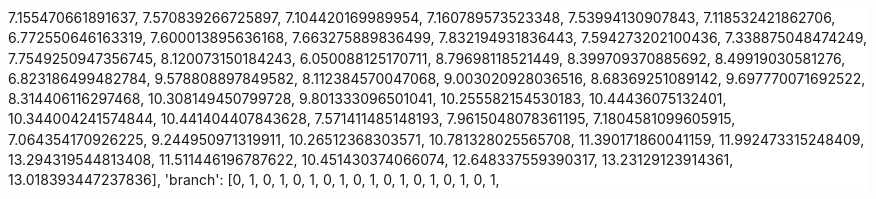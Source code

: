  7.155470661891637,
  7.570839266725897,
  7.104420169989954,
  7.160789573523348,
  7.53994130907843,
  7.118532421862706,
  6.772550646163319,
  7.600013895636168,
  7.663275889836499,
  7.832194931836443,
  7.594273202100436,
  7.338875048474249,
  7.7549250947356745,
  8.120073150184243,
  6.050088125170711,
  8.79698118521449,
  8.399709370885692,
  8.49919030581276,
  6.823186499482784,
  9.578808897849582,
  8.112384570047068,
  9.003020928036516,
  8.68369251089142,
  9.697770071692522,
  8.314406116297468,
  10.308149450799728,
  9.801333096501041,
  10.255582154530183,
  10.44436075132401,
  10.344004241574844,
  10.441404407843628,
  7.571411485148193,
  7.9615048078361195,
  7.1804581099605915,
  7.064354170926225,
  9.244950971319911,
  10.26512368303571,
  10.781328025565708,
  11.390171860041159,
  11.992473315248409,
  13.294319544813408,
  11.511446196787622,
  10.451430374066074,
  12.648337559390317,
  13.23129123914361,
  13.018393447237836],
 'branch': [0,
  1,
  0,
  1,
  0,
  1,
  0,
  1,
  0,
  1,
  0,
  1,
  0,
  1,
  0,
  1,
  0,
  1,